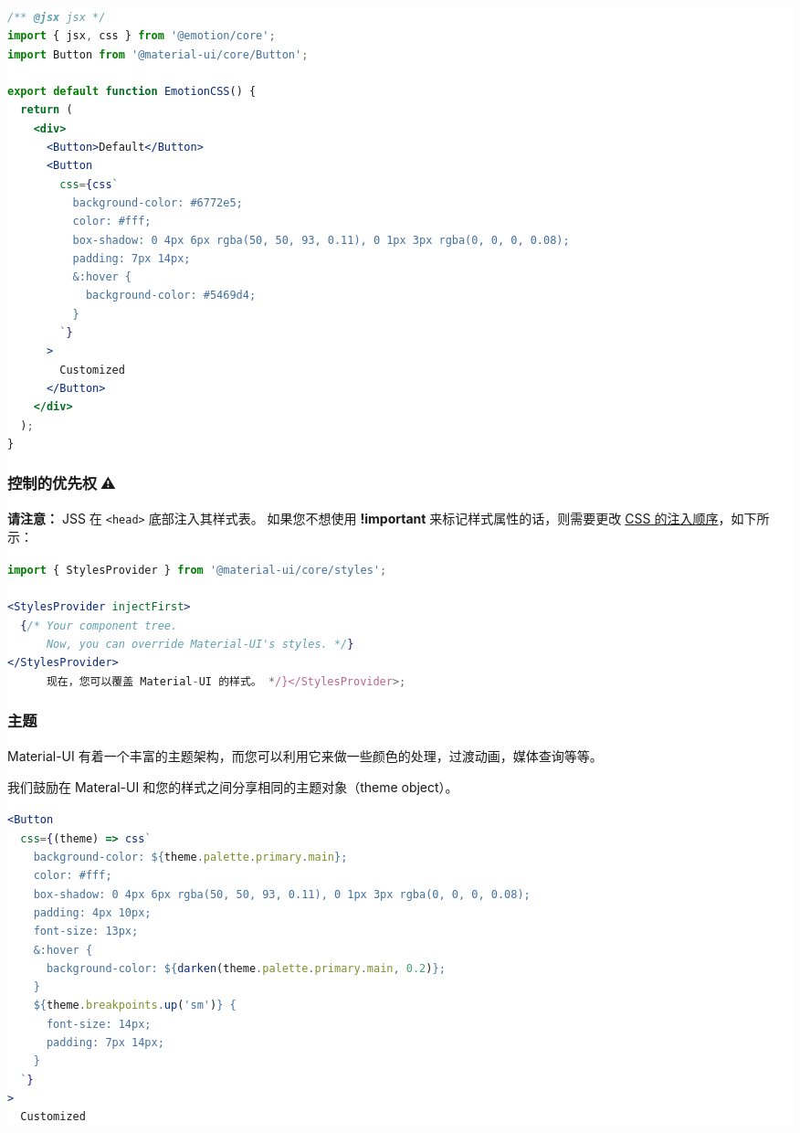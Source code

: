 ```jsx
/** @jsx jsx */
import { jsx, css } from '@emotion/core';
import Button from '@material-ui/core/Button';

export default function EmotionCSS() {
  return (
    <div>
      <Button>Default</Button>
      <Button
        css={css`
          background-color: #6772e5;
          color: #fff;
          box-shadow: 0 4px 6px rgba(50, 50, 93, 0.11), 0 1px 3px rgba(0, 0, 0, 0.08);
          padding: 7px 14px;
          &:hover {
            background-color: #5469d4;
          }
        `}
      >
        Customized
      </Button>
    </div>
  );
}
```

### 控制的优先权 ⚠️

**请注意：** JSS 在 `<head>` 底部注入其样式表。 如果您不想使用 **!important** 来标记样式属性的话，则需要更改 [CSS 的注入顺序](/styles/advanced/#css-injection-order)，如下所示：

```jsx
import { StylesProvider } from '@material-ui/core/styles';

<StylesProvider injectFirst>
  {/* Your component tree.
      Now, you can override Material-UI's styles. */}
</StylesProvider>
      现在，您可以覆盖 Material-UI 的样式。 */}</StylesProvider>;
```

### 主题

Material-UI 有着一个丰富的主题架构，而您可以利用它来做一些颜色的处理，过渡动画，媒体查询等等。

我们鼓励在 Materal-UI 和您的样式之间分享相同的主题对象（theme object）。

```jsx
<Button
  css={(theme) => css`
    background-color: ${theme.palette.primary.main};
    color: #fff;
    box-shadow: 0 4px 6px rgba(50, 50, 93, 0.11), 0 1px 3px rgba(0, 0, 0, 0.08);
    padding: 4px 10px;
    font-size: 13px;
    &:hover {
      background-color: ${darken(theme.palette.primary.main, 0.2)};
    }
    ${theme.breakpoints.up('sm')} {
      font-size: 14px;
      padding: 7px 14px;
    }
  `}
>
  Customized
```